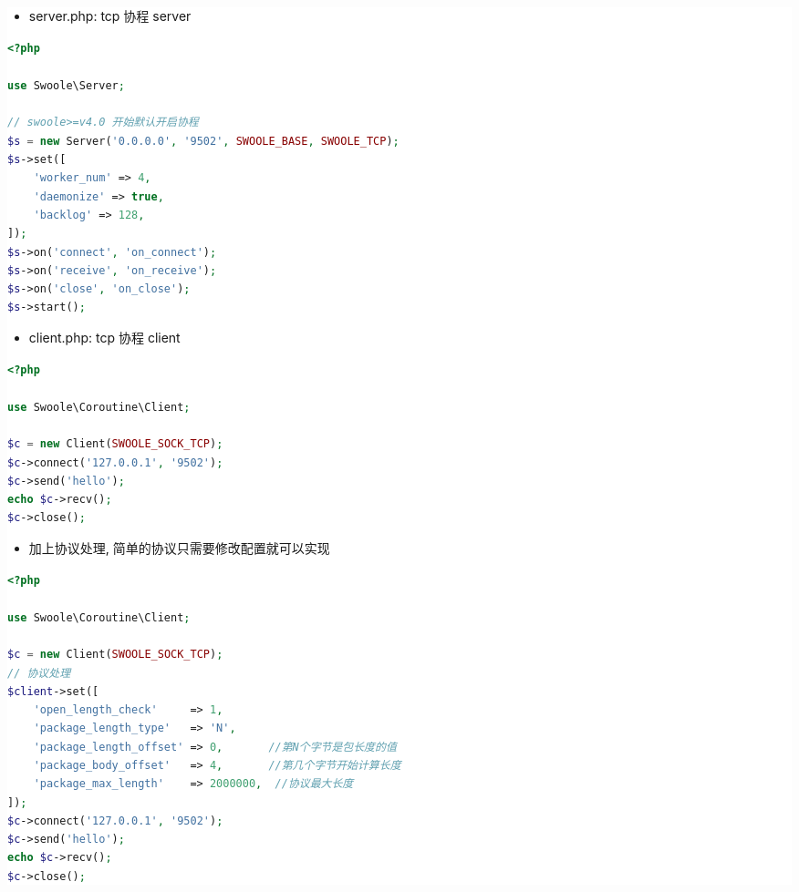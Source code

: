 - server.php: tcp 协程 server

```php
<?php

use Swoole\Server;

// swoole>=v4.0 开始默认开启协程
$s = new Server('0.0.0.0', '9502', SWOOLE_BASE, SWOOLE_TCP);
$s->set([
    'worker_num' => 4,
    'daemonize' => true,
    'backlog' => 128,
]);
$s->on('connect', 'on_connect');
$s->on('receive', 'on_receive');
$s->on('close', 'on_close');
$s->start();
```

- client.php: tcp 协程 client

```php
<?php

use Swoole\Coroutine\Client;

$c = new Client(SWOOLE_SOCK_TCP);
$c->connect('127.0.0.1', '9502');
$c->send('hello');
echo $c->recv();
$c->close();
```

- 加上协议处理, 简单的协议只需要修改配置就可以实现


```php
<?php

use Swoole\Coroutine\Client;

$c = new Client(SWOOLE_SOCK_TCP);
// 协议处理
$client->set([
    'open_length_check'     => 1,
    'package_length_type'   => 'N',
    'package_length_offset' => 0,       //第N个字节是包长度的值
    'package_body_offset'   => 4,       //第几个字节开始计算长度
    'package_max_length'    => 2000000,  //协议最大长度
]);
$c->connect('127.0.0.1', '9502');
$c->send('hello');
echo $c->recv();
$c->close();
```
